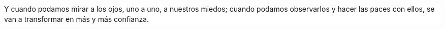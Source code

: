 Y cuando podamos mirar a los ojos, uno a uno, a nuestros miedos; cuando podamos observarlos y hacer las paces con ellos, se van a transformar en más y más confianza.

[^1]: Mi agradecimiento a Pepe Rodríguez. Su perspectiva me ayudó en un momento de angustia y preocupación por un ser querido: http://www.pepe-rodriguez.com/Adiccion_sectas/Adiccion_sectas_art.htm

[^2]: El término fue creado por Andrea Alexandra Castañeda.